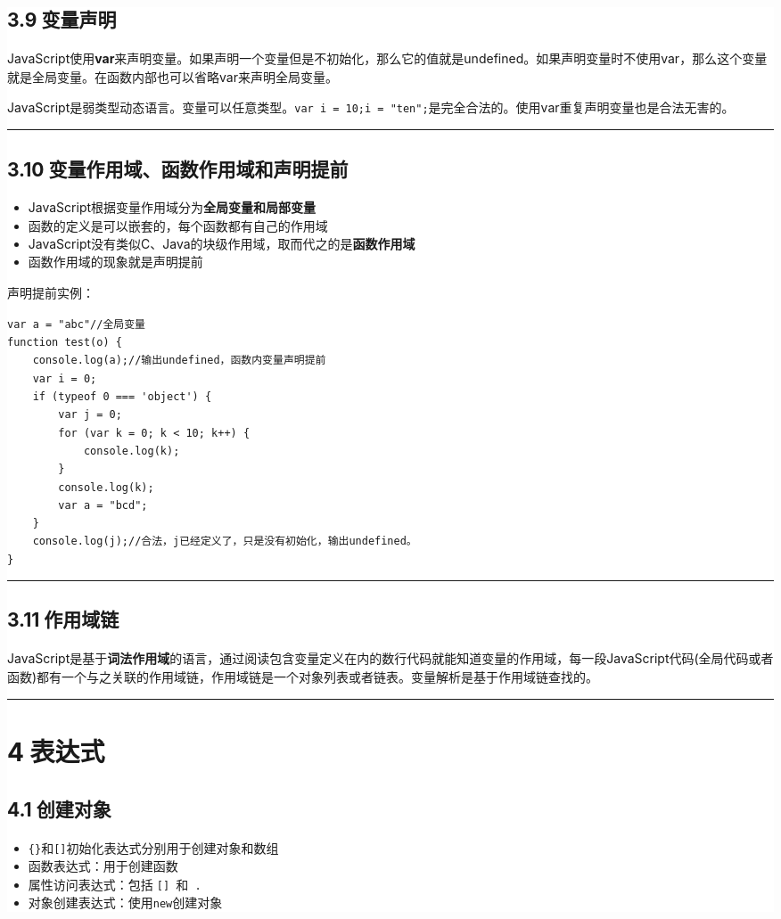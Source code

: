 ## 3.9 变量声明

JavaScript使用**var**来声明变量。如果声明一个变量但是不初始化，那么它的值就是undefined。如果声明变量时不使用var，那么这个变量就是全局变量。在函数内部也可以省略var来声明全局变量。

JavaScript是弱类型动态语言。变量可以任意类型。`var i = 10;i = "ten";`是完全合法的。使用var重复声明变量也是合法无害的。

---
## 3.10 变量作用域、函数作用域和声明提前

- JavaScript根据变量作用域分为**全局变量和局部变量**
- 函数的定义是可以嵌套的，每个函数都有自己的作用域
- JavaScript没有类似C、Java的块级作用域，取而代之的是**函数作用域**
- 函数作用域的现象就是声明提前

声明提前实例：
```
var a = "abc"//全局变量
function test(o) {
    console.log(a);//输出undefined，函数内变量声明提前
    var i = 0;
    if (typeof 0 === 'object') {
        var j = 0;
        for (var k = 0; k < 10; k++) {
            console.log(k);
        }
        console.log(k);
        var a = "bcd";
    }
    console.log(j);//合法，j已经定义了，只是没有初始化，输出undefined。
}
```

---
## 3.11 作用域链

JavaScript是基于**词法作用域**的语言，通过阅读包含变量定义在内的数行代码就能知道变量的作用域，每一段JavaScript代码(全局代码或者函数)都有一个与之关联的作用域链，作用域链是一个对象列表或者链表。变量解析是基于作用域链查找的。

---
# 4 表达式

## 4.1 创建对象

- `{}`和`[]`初始化表达式分别用于创建对象和数组
- 函数表达式：用于创建函数
- 属性访问表达式：包括 `[] `和` .`
- 对象创建表达式：使用`new`创建对象

